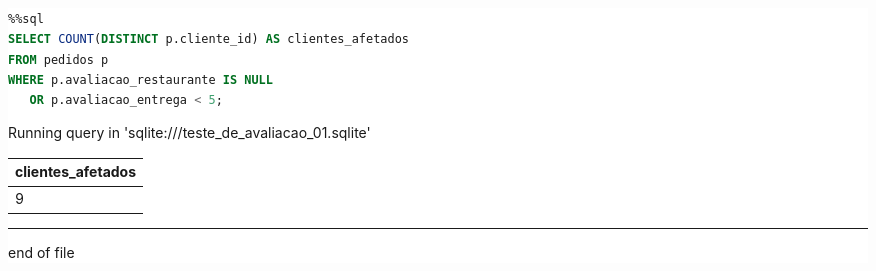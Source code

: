 
```sql
%%sql
SELECT COUNT(DISTINCT p.cliente_id) AS clientes_afetados
FROM pedidos p
WHERE p.avaliacao_restaurante IS NULL
   OR p.avaliacao_entrega < 5;
```


<span style="None">Running query in &#x27;sqlite:///teste_de_avaliacao_01.sqlite&#x27;</span>





<table>
    <thead>
        <tr>
            <th>clientes_afetados</th>
        </tr>
    </thead>
    <tbody>
        <tr>
            <td>9</td>
        </tr>
    </tbody>
</table>



---
end of file
